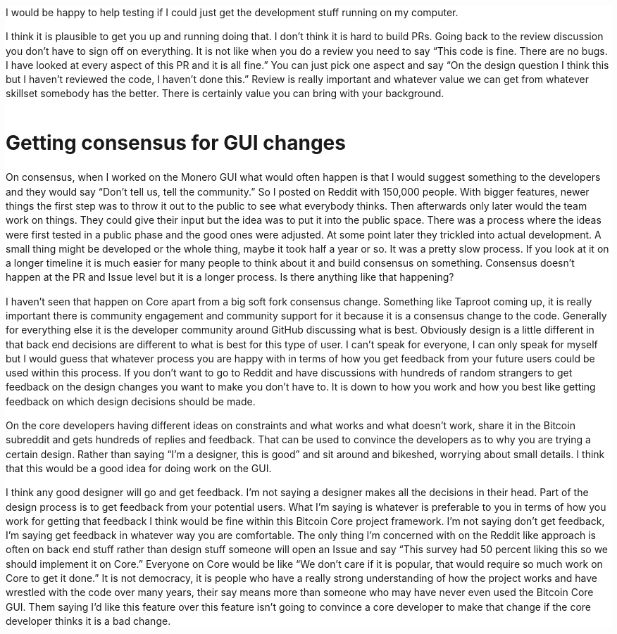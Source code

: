 I would be happy to help testing if I could just get the development stuff running on my computer.

I think it is plausible to get you up and running doing that. I don’t think it is hard to build PRs. Going back to the review discussion you don’t have to sign off on everything. It is not like when you do a review you need to say “This code is fine. There are no bugs. I have looked at every aspect of this PR and it is all fine.” You can just pick one aspect and say “On the design question I think this but I haven’t reviewed the code, I haven’t done this.” Review is really important and whatever value we can get from whatever skillset somebody has the better. There is certainly value you can bring with your background.

# Getting consensus for GUI changes

On consensus, when I worked on the Monero GUI what would often happen is that I would suggest something to the developers and they would say “Don’t tell us, tell the community.” So I posted on Reddit with 150,000 people. With bigger features, newer things the first step was to throw it out to the public to see what everybody thinks. Then afterwards only later would the team work on things. They could give their input but the idea was to put it into the public space. There was a process where the ideas were first tested in a public phase and the good ones were adjusted. At some point later they trickled into actual development. A small thing might be developed or the whole thing, maybe it took half a year or so. It was a pretty slow process. If you look at it on a longer timeline it is much easier for many people to think about it and build consensus on something. Consensus doesn’t happen at the PR and Issue level but it is a longer process. Is there anything like that happening?

I haven’t seen that happen on Core apart from a big soft fork consensus change. Something like Taproot coming up, it is really important there is community engagement and community support for it because it is a consensus change to the code. Generally for everything else it is the developer community around GitHub discussing what is best. Obviously design is a little different in that back end decisions are different to what is best for this type of user. I can’t speak for everyone, I can only speak for myself but I would guess that whatever process you are happy with in terms of how you get feedback from your future users could be used within this process. If you don’t want to go to Reddit and have discussions with hundreds of random strangers to get feedback on the design changes you want to make you don’t have to. It is down to how you work and how you best like getting feedback on which design decisions should be made.

On the core developers having different ideas on constraints and what works and what doesn’t work, share it in the Bitcoin subreddit and gets hundreds of replies and feedback. That can be used to convince the developers as to why you are trying a certain design. Rather than saying “I’m a designer, this is good” and sit around and bikeshed, worrying about small details. I think that this would be a good idea for doing work on the GUI.

I think any good designer will go and get feedback. I’m not saying a designer makes all the decisions in their head. Part of the design process is to get feedback from your potential users. What I’m saying is whatever is preferable to you in terms of how you work for getting that feedback I think would be fine within this Bitcoin Core project framework. I’m not saying don’t get feedback, I’m saying get feedback in whatever way you are comfortable. The only thing I’m concerned with on the Reddit like approach is often on back end stuff rather than design stuff someone will open an Issue and say “This survey had 50 percent liking this so we should implement it on Core.” Everyone on Core would be like “We don’t care if it is popular, that would require so much work on Core to get it done.” It is not democracy, it is people who have a really strong understanding of how the project works and have wrestled with the code over many years, their say means more than someone who may have never even used the Bitcoin Core GUI. Them saying I’d like this feature over this feature isn’t going to convince a core developer to make that change if the core developer thinks it is a bad change.
